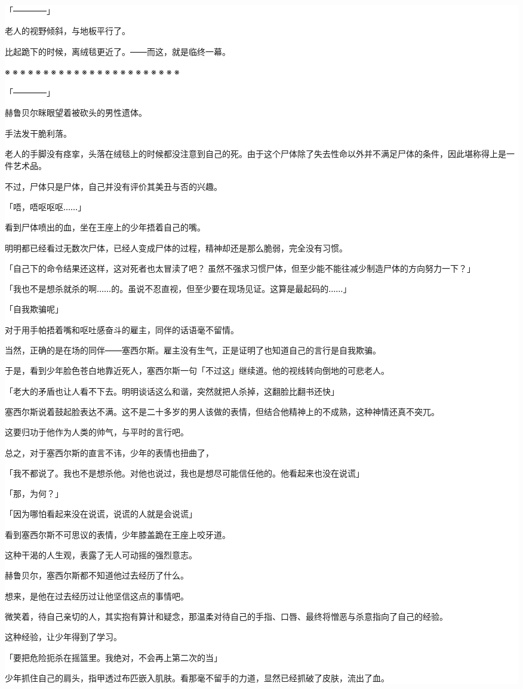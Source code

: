 「————」

老人的视野倾斜，与地板平行了。

比起跪下的时候，离绒毯更近了。——而这，就是临终一幕。

※ ※ ※ ※ ※ ※ ※ ※ ※ ※ ※ ※ ※ ※ ※ ※ ※ ※ ※ ※ ※ ※ ※

「————」

赫鲁贝尔眯眼望着被砍头的男性遗体。

手法发干脆利落。

老人的手脚没有痉挛，头落在绒毯上的时候都没注意到自己的死。由于这个尸体除了失去性命以外并不满足尸体的条件，因此堪称得上是一件艺术品。

不过，尸体只是尸体，自己并没有评价其美丑与否的兴趣。

「唔，唔呕呕呕……」

看到尸体喷出的血，坐在王座上的少年捂着自己的嘴。

明明都已经看过无数次尸体，已经人变成尸体的过程，精神却还是那么脆弱，完全没有习惯。

「自己下的命令结果还这样，这对死者也太冒渎了吧？ 虽然不强求习惯尸体，但至少能不能往减少制造尸体的方向努力一下？」

「我也不是想杀就杀的啊……的。虽说不忍直视，但至少要在现场见证。这算是最起码的……」

「自我欺骗呢」

对于用手帕捂着嘴和呕吐感奋斗的雇主，同伴的话语毫不留情。

当然，正确的是在场的同伴——塞西尔斯。雇主没有生气，正是证明了也知道自己的言行是自我欺骗。

于是，看到少年脸色苍白地靠近死人，塞西尔斯一句「不过这」继续道。他的视线转向倒地的可悲老人。

「老大的矛盾也让人看不下去。明明谈话这么和谐，突然就把人杀掉，这翻脸比翻书还快」

塞西尔斯说着鼓起脸表达不满。这不是二十多岁的男人该做的表情，但结合他精神上的不成熟，这种神情还真不突兀。

这要归功于他作为人类的帅气，与平时的言行吧。

总之，对于塞西尔斯的直言不讳，少年的表情也扭曲了，

「我不都说了。我也不是想杀他。对他也说过，我也是想尽可能信任他的。他看起来也没在说谎」

「那，为何？」

「因为哪怕看起来没在说谎，说谎的人就是会说谎」

看到塞西尔斯不可思议的表情，少年膝盖跪在王座上咬牙道。

这种干渴的人生观，表露了无人可动摇的强烈意志。

赫鲁贝尔，塞西尔斯都不知道他过去经历了什么。

想来，是他在过去经历过让他坚信这点的事情吧。

微笑着，待自己亲切的人，其实抱有算计和疑念，那温柔对待自己的手指、口唇、最终将憎恶与杀意指向了自己的经验。

这种经验，让少年得到了学习。

「要把危险扼杀在摇篮里。我绝对，不会再上第二次的当」

少年抓住自己的肩头，指甲透过布匹嵌入肌肤。看那毫不留手的力道，显然已经抓破了皮肤，流出了血。

